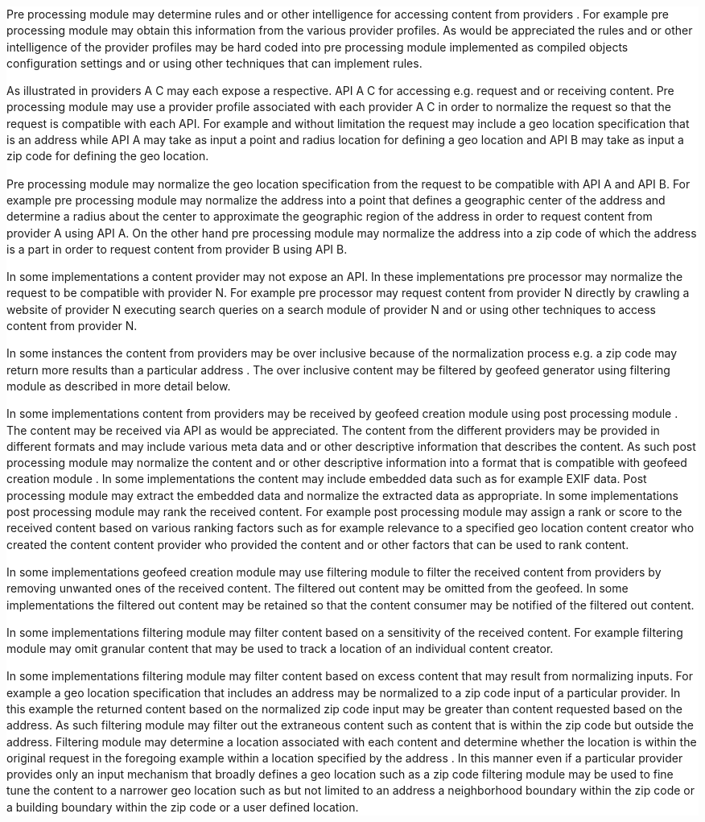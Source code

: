 Pre processing module may determine rules and or other intelligence for accessing content from providers . For example pre processing module may obtain this information from the various provider profiles. As would be appreciated the rules and or other intelligence of the provider profiles may be hard coded into pre processing module implemented as compiled objects configuration settings and or using other techniques that can implement rules.

As illustrated in providers A C may each expose a respective. API A C for accessing e.g. request and or receiving content. Pre processing module may use a provider profile associated with each provider A C in order to normalize the request so that the request is compatible with each API. For example and without limitation the request may include a geo location specification that is an address while API A may take as input a point and radius location for defining a geo location and API B may take as input a zip code for defining the geo location.

Pre processing module may normalize the geo location specification from the request to be compatible with API A and API B. For example pre processing module may normalize the address into a point that defines a geographic center of the address and determine a radius about the center to approximate the geographic region of the address in order to request content from provider A using API A. On the other hand pre processing module may normalize the address into a zip code of which the address is a part in order to request content from provider B using API B.

In some implementations a content provider may not expose an API. In these implementations pre processor may normalize the request to be compatible with provider N. For example pre processor may request content from provider N directly by crawling a website of provider N executing search queries on a search module of provider N and or using other techniques to access content from provider N.

In some instances the content from providers may be over inclusive because of the normalization process e.g. a zip code may return more results than a particular address . The over inclusive content may be filtered by geofeed generator using filtering module as described in more detail below.

In some implementations content from providers may be received by geofeed creation module using post processing module . The content may be received via API as would be appreciated. The content from the different providers may be provided in different formats and may include various meta data and or other descriptive information that describes the content. As such post processing module may normalize the content and or other descriptive information into a format that is compatible with geofeed creation module . In some implementations the content may include embedded data such as for example EXIF data. Post processing module may extract the embedded data and normalize the extracted data as appropriate. In some implementations post processing module may rank the received content. For example post processing module may assign a rank or score to the received content based on various ranking factors such as for example relevance to a specified geo location content creator who created the content content provider who provided the content and or other factors that can be used to rank content.

In some implementations geofeed creation module may use filtering module to filter the received content from providers by removing unwanted ones of the received content. The filtered out content may be omitted from the geofeed. In some implementations the filtered out content may be retained so that the content consumer may be notified of the filtered out content.

In some implementations filtering module may filter content based on a sensitivity of the received content. For example filtering module may omit granular content that may be used to track a location of an individual content creator.

In some implementations filtering module may filter content based on excess content that may result from normalizing inputs. For example a geo location specification that includes an address may be normalized to a zip code input of a particular provider. In this example the returned content based on the normalized zip code input may be greater than content requested based on the address. As such filtering module may filter out the extraneous content such as content that is within the zip code but outside the address. Filtering module may determine a location associated with each content and determine whether the location is within the original request in the foregoing example within a location specified by the address . In this manner even if a particular provider provides only an input mechanism that broadly defines a geo location such as a zip code filtering module may be used to fine tune the content to a narrower geo location such as but not limited to an address a neighborhood boundary within the zip code or a building boundary within the zip code or a user defined location.
